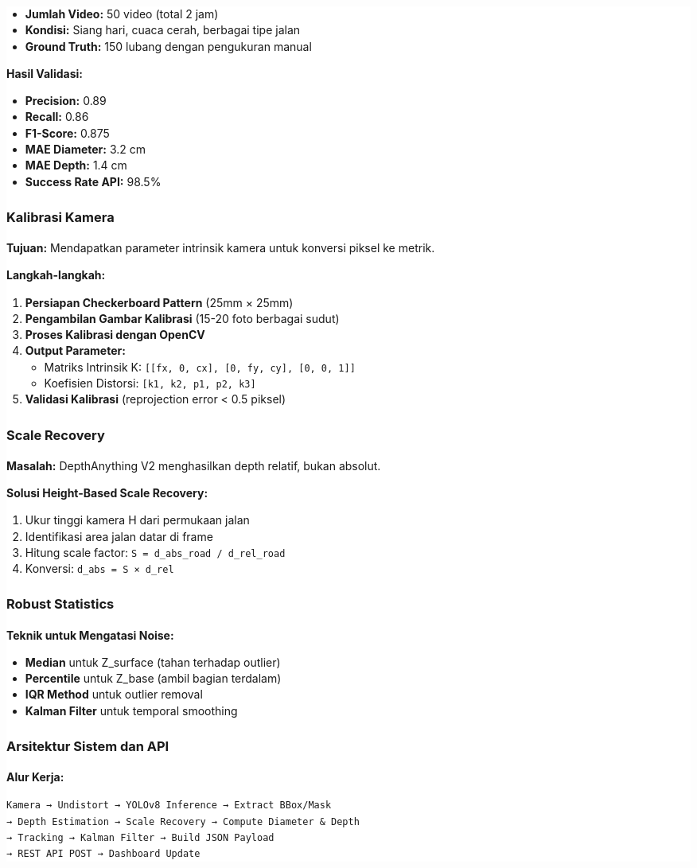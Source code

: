 - **Jumlah Video:** 50 video (total 2 jam)
- **Kondisi:** Siang hari, cuaca cerah, berbagai tipe jalan
- **Ground Truth:** 150 lubang dengan pengukuran manual

**Hasil Validasi:**

- **Precision:** 0.89
- **Recall:** 0.86
- **F1-Score:** 0.875
- **MAE Diameter:** 3.2 cm
- **MAE Depth:** 1.4 cm
- **Success Rate API:** 98.5%

### Kalibrasi Kamera

**Tujuan:** Mendapatkan parameter intrinsik kamera untuk konversi piksel ke metrik.

**Langkah-langkah:**

1. **Persiapan Checkerboard Pattern** (25mm × 25mm)
2. **Pengambilan Gambar Kalibrasi** (15-20 foto berbagai sudut)
3. **Proses Kalibrasi dengan OpenCV**
4. **Output Parameter:**
   - Matriks Intrinsik K: `[[fx, 0, cx], [0, fy, cy], [0, 0, 1]]`
   - Koefisien Distorsi: `[k1, k2, p1, p2, k3]`
5. **Validasi Kalibrasi** (reprojection error < 0.5 piksel)

### Scale Recovery

**Masalah:** DepthAnything V2 menghasilkan depth relatif, bukan absolut.

**Solusi Height-Based Scale Recovery:**

1. Ukur tinggi kamera H dari permukaan jalan
2. Identifikasi area jalan datar di frame
3. Hitung scale factor: `S = d_abs_road / d_rel_road`
4. Konversi: `d_abs = S × d_rel`

### Robust Statistics

**Teknik untuk Mengatasi Noise:**

- **Median** untuk Z_surface (tahan terhadap outlier)
- **Percentile** untuk Z_base (ambil bagian terdalam)
- **IQR Method** untuk outlier removal
- **Kalman Filter** untuk temporal smoothing

### Arsitektur Sistem dan API

**Alur Kerja:**

```
Kamera → Undistort → YOLOv8 Inference → Extract BBox/Mask 
→ Depth Estimation → Scale Recovery → Compute Diameter & Depth 
→ Tracking → Kalman Filter → Build JSON Payload 
→ REST API POST → Dashboard Update
```
